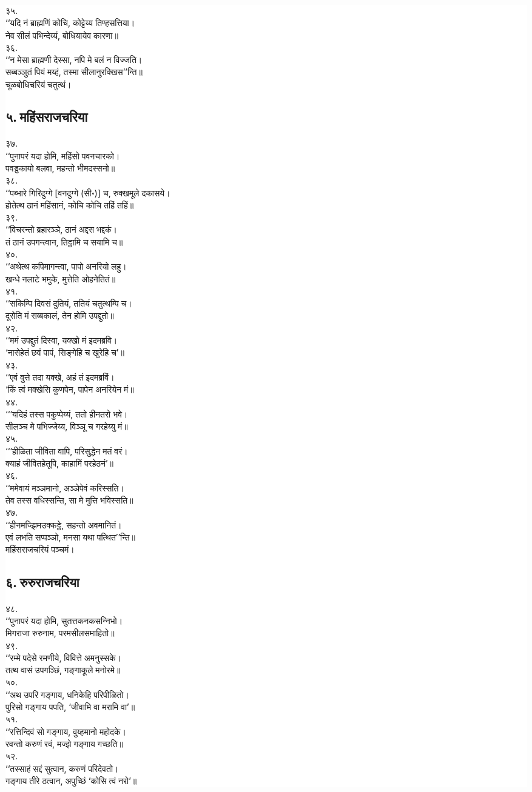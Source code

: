 ३५.  
‘‘यदि नं ब्राह्मणिं कोचि, कोट्टेय्य तिण्हसत्तिया।  
नेव सीलं पभिन्देय्यं, बोधियायेव कारणा॥  
३६.  
‘‘न मेसा ब्राह्मणी देस्सा, नपि मे बलं न विज्‍जति।  
सब्बञ्‍ञुतं पियं मय्हं, तस्मा सीलानुरक्खिस’’न्ति॥  
चूळबोधिचरियं चतुत्थं।  


## ५. महिंसराजचरिया

३७.  
‘‘पुनापरं यदा होमि, महिंसो पवनचारको।  
पवड्ढकायो बलवा, महन्तो भीमदस्सनो॥  
३८.  
‘‘पब्भारे गिरिदुग्गे [वनदुग्गे (सी॰)] च, रुक्खमूले दकासये।  
होतेत्थ ठानं महिंसानं, कोचि कोचि तहिं तहिं॥  
३९.  
‘‘विचरन्तो ब्रहारञ्‍ञे, ठानं अद्दस भद्दकं।  
तं ठानं उपगन्त्वान, तिट्ठामि च सयामि च॥  
४०.  
‘‘अथेत्थ कपिमागन्त्वा, पापो अनरियो लहु।  
खन्धे नलाटे भमुके, मुत्तेति ओहनेतितं॥  
४१.  
‘‘सकिम्पि दिवसं दुतियं, ततियं चतुत्थम्पि च।  
दूसेति मं सब्बकालं, तेन होमि उपद्दुतो॥  
४२.  
‘‘ममं उपद्दुतं दिस्वा, यक्खो मं इदमब्रवि।  
‘नासेहेतं छवं पापं, सिङ्गेहि च खुरेहि च’॥  
४३.  
‘‘एवं वुत्ते तदा यक्खे, अहं तं इदमब्रविं।  
‘किं त्वं मक्खेसि कुणपेन, पापेन अनरियेन मं॥  
४४.  
‘‘‘यदिहं तस्स पकुप्पेय्यं, ततो हीनतरो भवे।  
सीलञ्‍च मे पभिज्‍जेय्य, विञ्‍ञू च गरहेय्यु मं॥  
४५.  
‘‘‘हीळिता जीविता वापि, परिसुद्धेन मतं वरं।  
क्याहं जीवितहेतूपि, काहामिं परहेठनं’॥  
४६.  
‘‘ममेवायं मञ्‍ञमानो, अञ्‍ञेपेवं करिस्सति।  
तेव तस्स वधिस्सन्ति, सा मे मुत्ति भविस्सति॥  
४७.  
‘‘हीनमज्झिमउक्‍कट्ठे, सहन्तो अवमानितं।  
एवं लभति सप्पञ्‍ञो, मनसा यथा पत्थित’’न्ति॥  
महिंसराजचरियं पञ्‍चमं।  


## ६. रुरुराजचरिया

४८.  
‘‘पुनापरं यदा होमि, सुतत्तकनकसन्‍निभो।  
मिगराजा रुरुनाम, परमसीलसमाहितो॥  
४९.  
‘‘रम्मे पदेसे रमणीये, विवित्ते अमनुस्सके।  
तत्थ वासं उपगञ्छिं, गङ्गाकूले मनोरमे॥  
५०.  
‘‘अथ उपरि गङ्गाय, धनिकेहि परिपीळितो।  
पुरिसो गङ्गाय पपति, ‘जीवामि वा मरामि वा’॥  
५१.  
‘‘रत्तिन्दिवं सो गङ्गाय, वुय्हमानो महोदके।  
रवन्तो करुणं रवं, मज्झे गङ्गाय गच्छति॥  
५२.  
‘‘तस्साहं सद्दं सुत्वान, करुणं परिदेवतो।  
गङ्गाय तीरे ठत्वान, अपुच्छिं ‘कोसि त्वं नरो’॥  